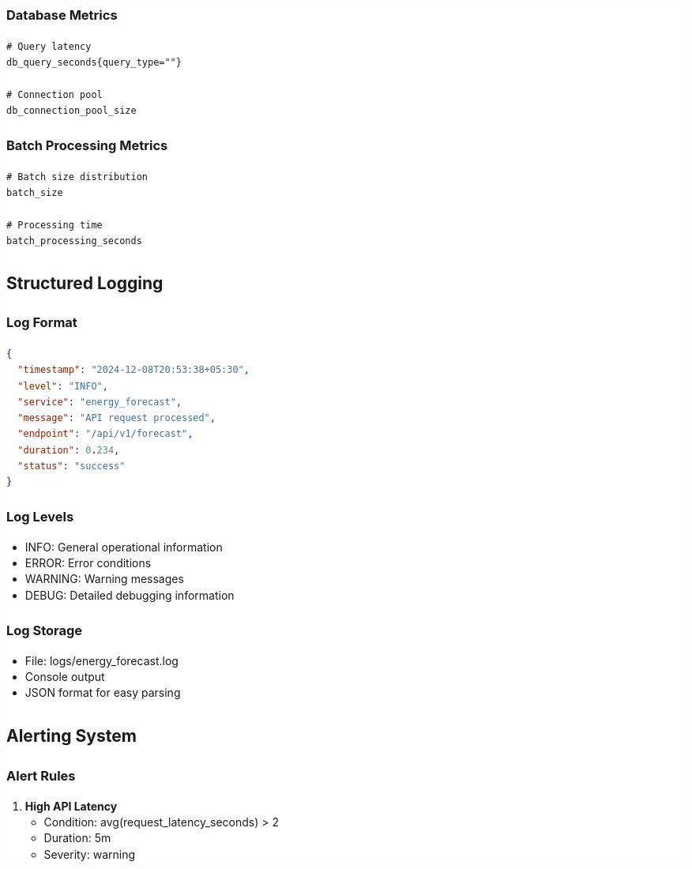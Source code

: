 ### Database Metrics
```prometheus
# Query latency
db_query_seconds{query_type=""}

# Connection pool
db_connection_pool_size
```

### Batch Processing Metrics
```prometheus
# Batch size distribution
batch_size

# Processing time
batch_processing_seconds
```

## Structured Logging

### Log Format
```json
{
  "timestamp": "2024-12-08T20:53:38+05:30",
  "level": "INFO",
  "service": "energy_forecast",
  "message": "API request processed",
  "endpoint": "/api/v1/forecast",
  "duration": 0.234,
  "status": "success"
}
```

### Log Levels
- INFO: General operational information
- ERROR: Error conditions
- WARNING: Warning messages
- DEBUG: Detailed debugging information

### Log Storage
- File: logs/energy_forecast.log
- Console output
- JSON format for easy parsing

## Alerting System

### Alert Rules

1. **High API Latency**
   - Condition: avg(request_latency_seconds) > 2
   - Duration: 5m
   - Severity: warning

